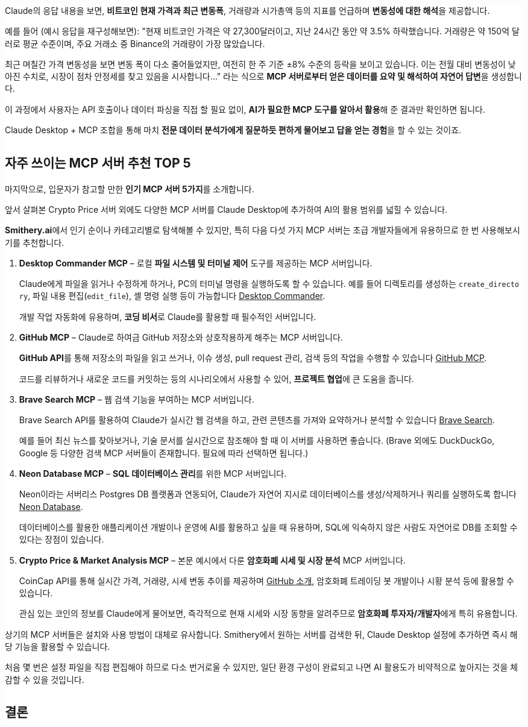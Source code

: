 Claude의 응답 내용을 보면, **비트코인 현재 가격과 최근 변동폭**, 거래량과 시가총액 등의 지표를 언급하며 **변동성에 대한 해석**을 제공합니다. 

예를 들어 (예시 응답을 재구성해보면): "현재 비트코인 가격은 약 27,300달러이고, 지난 24시간 동안 약 3.5% 하락했습니다. 거래량은 약 150억 달러로 평균 수준이며, 주요 거래소 중 Binance의 거래량이 가장 많았습니다. 

최근 며칠간 가격 변동성을 보면 변동 폭이 다소 줄어들었지만, 여전히 한 주 기준 ±8% 수준의 등락을 보이고 있습니다. 이는 전월 대비 변동성이 낮아진 수치로, 시장이 점차 안정세를 찾고 있음을 시사합니다…" 라는 식으로 **MCP 서버로부터 얻은 데이터를 요약 및 해석하여 자연어 답변**을 생성합니다. 

이 과정에서 사용자는 API 호출이나 데이터 파싱을 직접 할 필요 없이, **AI가 필요한 MCP 도구를 알아서 활용**해 준 결과만 확인하면 됩니다. 

Claude Desktop + MCP 조합을 통해 마치 **전문 데이터 분석가에게 질문하듯 편하게 물어보고 답을 얻는 경험**을 할 수 있는 것이죠.

## 자주 쓰이는 MCP 서버 추천 TOP 5

마지막으로, 입문자가 참고할 만한 **인기 MCP 서버 5가지**를 소개합니다. 

앞서 살펴본 Crypto Price 서버 외에도 다양한 MCP 서버를 Claude Desktop에 추가하여 AI의 활용 범위를 넓힐 수 있습니다. 

**Smithery.ai**에서 인기 순이나 카테고리별로 탐색해볼 수 있지만, 특히 다음 다섯 가지 MCP 서버는 초급 개발자들에게 유용하므로 한 번 사용해보시기를 추천합니다.

1. **Desktop Commander MCP** – 로컬 **파일 시스템 및 터미널 제어** 도구를 제공하는 MCP 서버입니다. 
   
   Claude에게 파일을 읽거나 수정하게 하거나, PC의 터미널 명령을 실행하도록 할 수 있습니다. 예를 들어 디렉토리를 생성하는 `create_directory`, 파일 내용 편집(`edit_file`), 셸 명령 실행 등이 가능합니다 [Desktop Commander](https://smithery.ai). 
   
   개발 작업 자동화에 유용하며, **코딩 비서**로 Claude를 활용할 때 필수적인 서버입니다.

2. **GitHub MCP** – Claude로 하여금 GitHub 저장소와 상호작용하게 해주는 MCP 서버입니다. 
   
   **GitHub API**를 통해 저장소의 파일을 읽고 쓰거나, 이슈 생성, pull request 관리, 검색 등의 작업을 수행할 수 있습니다 [GitHub MCP](https://smithery.ai). 
   
   코드를 리뷰하거나 새로운 코드를 커밋하는 등의 시나리오에서 사용할 수 있어, **프로젝트 협업**에 큰 도움을 줍니다.

3. **Brave Search MCP** – 웹 검색 기능을 부여하는 MCP 서버입니다. 
   
   Brave Search API를 활용하여 Claude가 실시간 웹 검색을 하고, 관련 콘텐츠를 가져와 요약하거나 분석할 수 있습니다 [Brave Search](https://smithery.ai). 
   
   예를 들어 최신 뉴스를 찾아보거나, 기술 문서를 실시간으로 참조해야 할 때 이 서버를 사용하면 좋습니다. (Brave 외에도 DuckDuckGo, Google 등 다양한 검색 MCP 서버들이 존재합니다. 필요에 따라 선택하면 됩니다.)

4. **Neon Database MCP** – **SQL 데이터베이스 관리**를 위한 MCP 서버입니다. 
   
   Neon이라는 서버리스 Postgres DB 플랫폼과 연동되어, Claude가 자연어 지시로 데이터베이스를 생성/삭제하거나 쿼리를 실행하도록 합니다 [Neon Database](https://smithery.ai). 
   
   데이터베이스를 활용한 애플리케이션 개발이나 운영에 AI를 활용하고 싶을 때 유용하며, SQL에 익숙하지 않은 사람도 자연어로 DB를 조회할 수 있다는 장점이 있습니다.

5. **Crypto Price & Market Analysis MCP** – 본문 예시에서 다룬 **암호화폐 시세 및 시장 분석** MCP 서버입니다. 
   
   CoinCap API를 통해 실시간 가격, 거래량, 시세 변동 추이를 제공하며 [GitHub 소개](https://github.com/truss44/mcp-crypto-price), 암호화폐 트레이딩 봇 개발이나 시황 분석 등에 활용할 수 있습니다. 
   
   관심 있는 코인의 정보를 Claude에게 물어보면, 즉각적으로 현재 시세와 시장 동향을 알려주므로 **암호화폐 투자자/개발자**에게 특히 유용합니다.

상기의 MCP 서버들은 설치와 사용 방법이 대체로 유사합니다. Smithery에서 원하는 서버를 검색한 뒤, Claude Desktop 설정에 추가하면 즉시 해당 기능을 활용할 수 있습니다. 

처음 몇 번은 설정 파일을 직접 편집해야 하므로 다소 번거로울 수 있지만, 일단 환경 구성이 완료되고 나면 AI 활용도가 비약적으로 높아지는 것을 체감할 수 있을 것입니다.

## 결론
